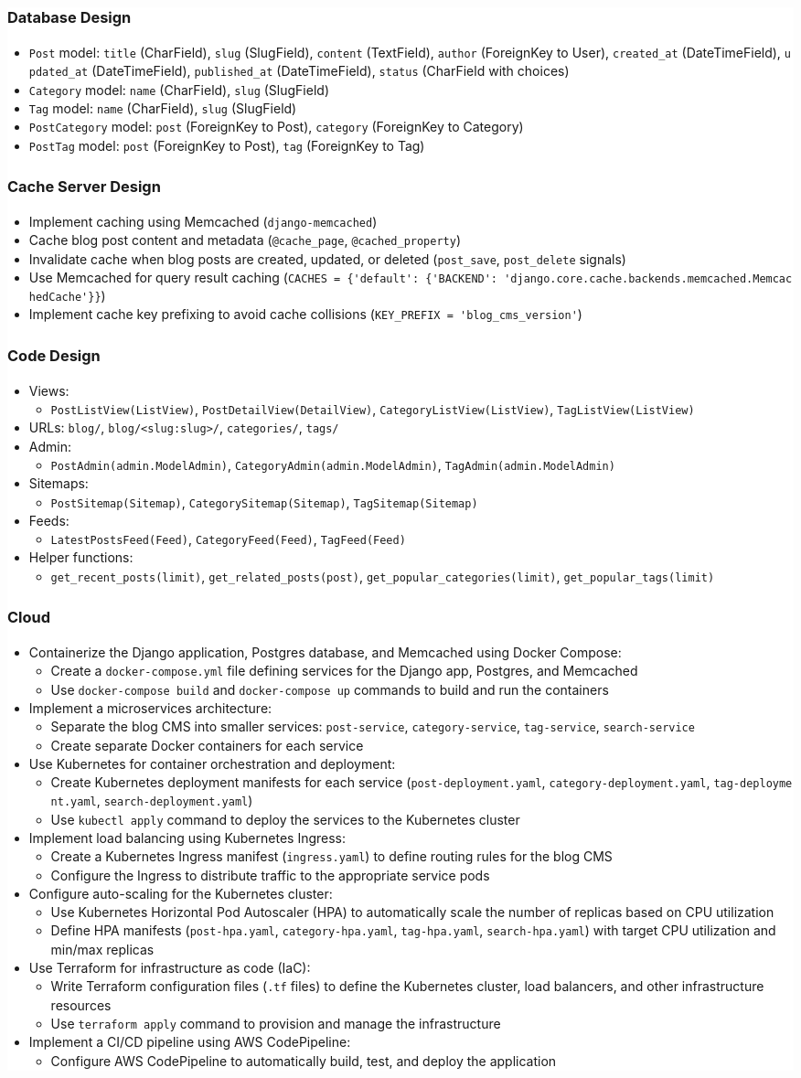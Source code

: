 ### Database Design

*   `Post` model: `title` (CharField), `slug` (SlugField), `content` (TextField), `author` (ForeignKey to User), `created_at` (DateTimeField), `updated_at` (DateTimeField), `published_at` (DateTimeField), `status` (CharField with choices)
*   `Category` model: `name` (CharField), `slug` (SlugField)
*   `Tag` model: `name` (CharField), `slug` (SlugField)
*   `PostCategory` model: `post` (ForeignKey to Post), `category` (ForeignKey to Category)
*   `PostTag` model: `post` (ForeignKey to Post), `tag` (ForeignKey to Tag)

### Cache Server Design

*   Implement caching using Memcached (`django-memcached`)
*   Cache blog post content and metadata (`@cache_page`, `@cached_property`)
*   Invalidate cache when blog posts are created, updated, or deleted (`post_save`, `post_delete` signals)
*   Use Memcached for query result caching (`CACHES = {'default': {'BACKEND': 'django.core.cache.backends.memcached.MemcachedCache'}}`)
*   Implement cache key prefixing to avoid cache collisions (`KEY_PREFIX = 'blog_cms_version'`)

### Code Design

*   Views:
    *   `PostListView(ListView)`, `PostDetailView(DetailView)`, `CategoryListView(ListView)`, `TagListView(ListView)`
*   URLs: `blog/`, `blog/<slug:slug>/`, `categories/`, `tags/`
*   Admin:
    *   `PostAdmin(admin.ModelAdmin)`, `CategoryAdmin(admin.ModelAdmin)`, `TagAdmin(admin.ModelAdmin)`
*   Sitemaps:
    *   `PostSitemap(Sitemap)`, `CategorySitemap(Sitemap)`, `TagSitemap(Sitemap)`
*   Feeds:
    *   `LatestPostsFeed(Feed)`, `CategoryFeed(Feed)`, `TagFeed(Feed)`
*   Helper functions:
    *   `get_recent_posts(limit)`, `get_related_posts(post)`, `get_popular_categories(limit)`, `get_popular_tags(limit)`

### Cloud

*   Containerize the Django application, Postgres database, and Memcached using Docker Compose:
    *   Create a `docker-compose.yml` file defining services for the Django app, Postgres, and Memcached
    *   Use `docker-compose build` and `docker-compose up` commands to build and run the containers
*   Implement a microservices architecture:
    *   Separate the blog CMS into smaller services: `post-service`, `category-service`, `tag-service`, `search-service`
    *   Create separate Docker containers for each service
*   Use Kubernetes for container orchestration and deployment:
    *   Create Kubernetes deployment manifests for each service (`post-deployment.yaml`, `category-deployment.yaml`, `tag-deployment.yaml`, `search-deployment.yaml`)
    *   Use `kubectl apply` command to deploy the services to the Kubernetes cluster
*   Implement load balancing using Kubernetes Ingress:
    *   Create a Kubernetes Ingress manifest (`ingress.yaml`) to define routing rules for the blog CMS
    *   Configure the Ingress to distribute traffic to the appropriate service pods
*   Configure auto-scaling for the Kubernetes cluster:
    *   Use Kubernetes Horizontal Pod Autoscaler (HPA) to automatically scale the number of replicas based on CPU utilization
    *   Define HPA manifests (`post-hpa.yaml`, `category-hpa.yaml`, `tag-hpa.yaml`, `search-hpa.yaml`) with target CPU utilization and min/max replicas
*   Use Terraform for infrastructure as code (IaC):
    *   Write Terraform configuration files (`.tf` files) to define the Kubernetes cluster, load balancers, and other infrastructure resources
    *   Use `terraform apply` command to provision and manage the infrastructure
*   Implement a CI/CD pipeline using AWS CodePipeline:
    *   Configure AWS CodePipeline to automatically build, test, and deploy the application